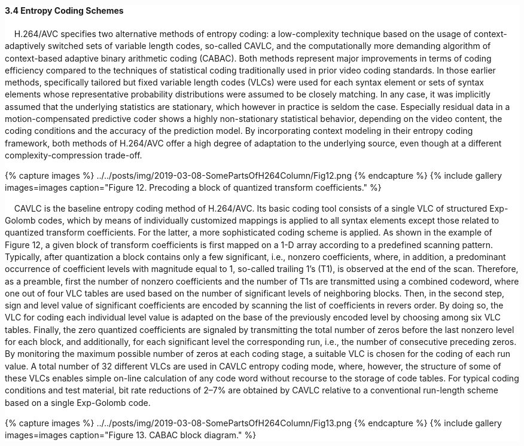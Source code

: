 #### 3.4 Entropy Coding Schemes

&nbsp;&nbsp;&nbsp;&nbsp;H.264/AVC specifies two alternative methods of entropy coding: a low-complexity technique based on the usage of context-adaptively switched sets of variable length codes, so-called CAVLC, and the computationally more demanding algorithm of context-based adaptive binary arithmetic coding (CABAC). Both methods represent major improvements in terms of coding efficiency compared to the techniques of statistical coding traditionally used in prior video coding standards. In those earlier methods, specifically tailored but fixed variable length codes (VLCs) were used for each syntax element or sets of syntax elements whose representative probability distributions were assumed to be closely matching. In any case, it was implicitly assumed that the underlying statistics are stationary, which however in practice is seldom the case. Especially residual data in a motion-compensated predictive coder shows a highly non-stationary statistical behavior, depending on the video content, the coding conditions and the accuracy of the prediction model. By incorporating context modeling in their entropy coding framework, both methods of H.264/AVC offer a high degree of adaptation to the underlying source, even though at a different complexity-compression trade-off.

{% capture images %}
    ../../posts/img/2019-03-08-SomePartsOfH264Column/Fig12.png
{% endcapture %}
{% include gallery images=images caption="Figure 12. Precoding a block of quantized transform coefficients." %}

&nbsp;&nbsp;&nbsp;&nbsp;CAVLC is the baseline entropy coding method of H.264/AVC. Its basic coding tool consists of a single VLC of structured Exp-Golomb codes, which by means of individually customized mappings is applied to all syntax elements except those related to quantized transform coefficients. For the latter, a more sophisticated coding scheme is applied. As shown in the example of Figure 12, a given block of transform coefficients is first mapped on a 1-D array according to a predefined scanning pattern. Typically, after quantization a block contains only a few significant, i.e., nonzero coefficients, where, in addition, a predominant occurrence of coefficient levels with magnitude equal to 1, so-called trailing 1’s (T1), is observed at the end of the scan. Therefore, as a preamble, first the number of nonzero coefficients and the number of T1s are transmitted using a combined codeword, where one out of four VLC tables are used based on the number of significant levels of neighboring blocks. Then, in the second step, sign and level value of significant coefficients are encoded by scanning the list of coefficients in revers order. By doing so, the VLC for coding each individual level value is adapted on the base of the previously encoded level by choosing among six VLC tables. Finally, the zero quantized coefficients are signaled by transmitting the total number of zeros before the last nonzero level for each block, and additionally, for each significant level the corresponding run, i.e., the number of consecutive preceding zeros. By monitoring the maximum possible number of zeros at each coding stage, a suitable VLC is chosen for the coding of each run value. A total number of 32 different VLCs are used in CAVLC entropy coding mode, where, however, the structure of some of these VLCs enables simple on-line calculation of any code word without recourse to the storage of code tables. For typical coding conditions and test material, bit rate reductions of 2–7% are obtained by CAVLC relative to a conventional run-length scheme based on a single Exp-Golomb code.

{% capture images %}
    ../../posts/img/2019-03-08-SomePartsOfH264Column/Fig13.png
{% endcapture %}
{% include gallery images=images caption="Figure 13. CABAC block diagram." %}
